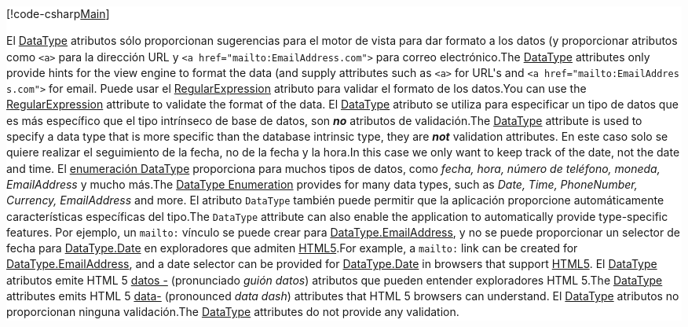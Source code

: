 [!code-csharp[Main](adding-validation/samples/sample7.cs)]

<span data-ttu-id="d55b4-194">El [DataType](https://msdn.microsoft.com/library/system.componentmodel.dataannotations.datatypeattribute.aspx) atributos sólo proporcionan sugerencias para el motor de vista para dar formato a los datos (y proporcionar atributos como `<a>` para la dirección URL y `<a href="mailto:EmailAddress.com">` para correo electrónico.</span><span class="sxs-lookup"><span data-stu-id="d55b4-194">The [DataType](https://msdn.microsoft.com/library/system.componentmodel.dataannotations.datatypeattribute.aspx) attributes only provide hints for the view engine to format the data (and supply attributes such as `<a>` for URL's and `<a href="mailto:EmailAddress.com">` for email.</span></span> <span data-ttu-id="d55b4-195">Puede usar el [RegularExpression](https://msdn.microsoft.com/library/system.componentmodel.dataannotations.regularexpressionattribute.aspx) atributo para validar el formato de los datos.</span><span class="sxs-lookup"><span data-stu-id="d55b4-195">You can use the [RegularExpression](https://msdn.microsoft.com/library/system.componentmodel.dataannotations.regularexpressionattribute.aspx) attribute to validate the format of the data.</span></span> <span data-ttu-id="d55b4-196">El [DataType](https://msdn.microsoft.com/library/system.componentmodel.dataannotations.datatypeattribute.aspx) atributo se utiliza para especificar un tipo de datos que es más específico que el tipo intrínseco de base de datos, son ***no*** atributos de validación.</span><span class="sxs-lookup"><span data-stu-id="d55b4-196">The [DataType](https://msdn.microsoft.com/library/system.componentmodel.dataannotations.datatypeattribute.aspx) attribute is used to specify a data type that is more specific than the database intrinsic type, they are ***not*** validation attributes.</span></span> <span data-ttu-id="d55b4-197">En este caso solo se quiere realizar el seguimiento de la fecha, no de la fecha y la hora.</span><span class="sxs-lookup"><span data-stu-id="d55b4-197">In this case we only want to keep track of the date, not the date and time.</span></span> <span data-ttu-id="d55b4-198">El [enumeración DataType](https://msdn.microsoft.com/library/system.componentmodel.dataannotations.datatype.aspx) proporciona para muchos tipos de datos, como *fecha, hora, número de teléfono, moneda, EmailAddress* y mucho más.</span><span class="sxs-lookup"><span data-stu-id="d55b4-198">The [DataType Enumeration](https://msdn.microsoft.com/library/system.componentmodel.dataannotations.datatype.aspx) provides for many data types, such as *Date, Time, PhoneNumber, Currency, EmailAddress* and more.</span></span> <span data-ttu-id="d55b4-199">El atributo `DataType` también puede permitir que la aplicación proporcione automáticamente características específicas del tipo.</span><span class="sxs-lookup"><span data-stu-id="d55b4-199">The `DataType` attribute can also enable the application to automatically provide type-specific features.</span></span> <span data-ttu-id="d55b4-200">Por ejemplo, un `mailto:` vínculo se puede crear para [DataType.EmailAddress](https://msdn.microsoft.com/library/system.componentmodel.dataannotations.datatype.aspx), y no se puede proporcionar un selector de fecha para [DataType.Date](https://msdn.microsoft.com/library/system.componentmodel.dataannotations.datatype.aspx) en exploradores que admiten [HTML5](http://html5.org/).</span><span class="sxs-lookup"><span data-stu-id="d55b4-200">For example, a `mailto:` link can be created for [DataType.EmailAddress](https://msdn.microsoft.com/library/system.componentmodel.dataannotations.datatype.aspx), and a date selector can be provided for [DataType.Date](https://msdn.microsoft.com/library/system.componentmodel.dataannotations.datatype.aspx) in browsers that support [HTML5](http://html5.org/).</span></span> <span data-ttu-id="d55b4-201">El [DataType](https://msdn.microsoft.com/library/system.componentmodel.dataannotations.datatypeattribute.aspx) atributos emite HTML 5 [datos -](http://ejohn.org/blog/html-5-data-attributes/) (pronunciado *guión datos*) atributos que pueden entender exploradores HTML 5.</span><span class="sxs-lookup"><span data-stu-id="d55b4-201">The [DataType](https://msdn.microsoft.com/library/system.componentmodel.dataannotations.datatypeattribute.aspx) attributes emits HTML 5 [data-](http://ejohn.org/blog/html-5-data-attributes/) (pronounced *data dash*) attributes that HTML 5 browsers can understand.</span></span> <span data-ttu-id="d55b4-202">El [DataType](https://msdn.microsoft.com/library/system.componentmodel.dataannotations.datatypeattribute.aspx) atributos no proporcionan ninguna validación.</span><span class="sxs-lookup"><span data-stu-id="d55b4-202">The [DataType](https://msdn.microsoft.com/library/system.componentmodel.dataannotations.datatypeattribute.aspx) attributes do not provide any validation.</span></span>
